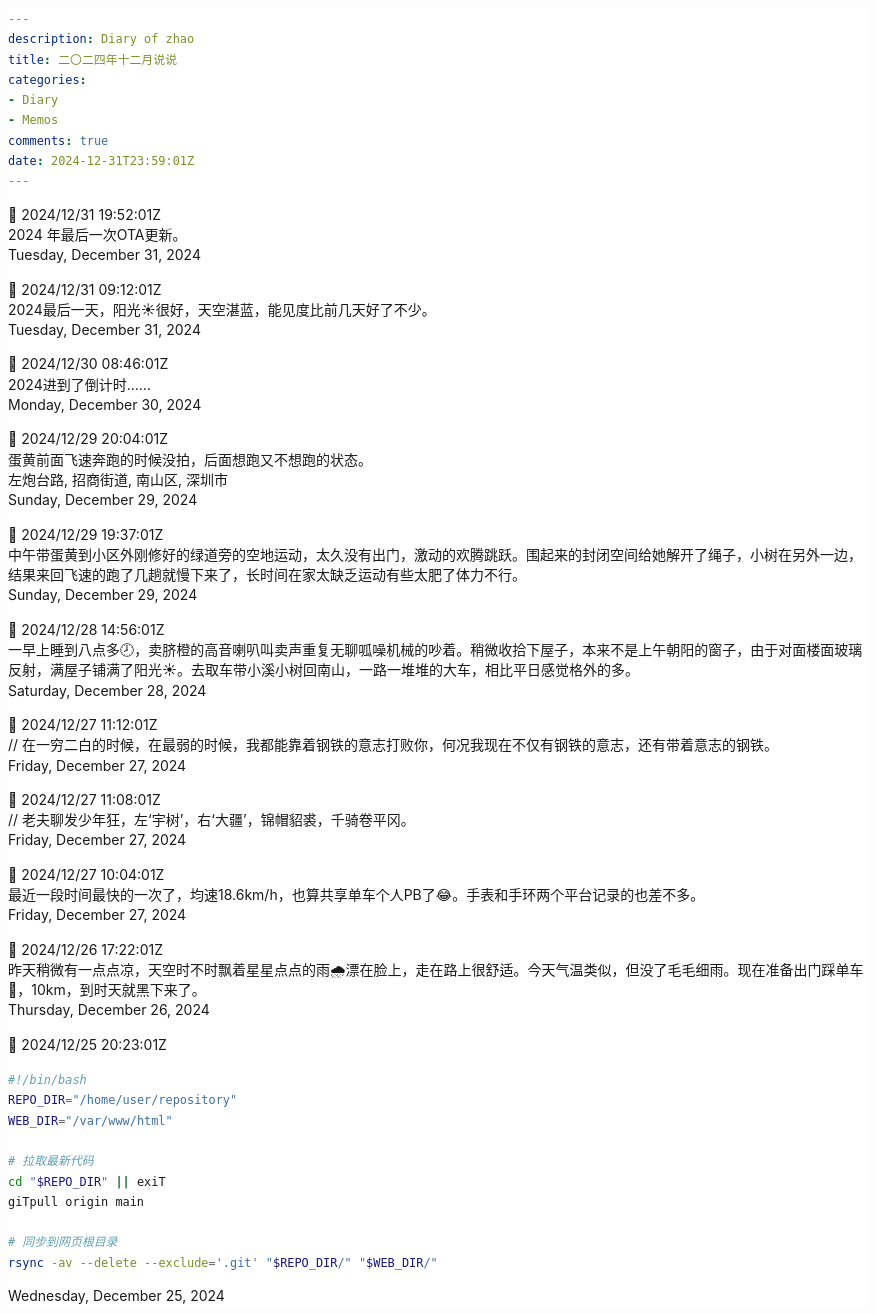 ```yaml
---
description: Diary of zhao
title: 二〇二四年十二月说说
categories:
- Diary
- Memos
comments: true
date: 2024-12-31T23:59:01Z
---
```


📅 2024/12/31 19:52:01Z   
2024 年最后一次OTA更新。   
Tuesday, December 31, 2024   
   
📅 2024/12/31 09:12:01Z   
2024最后一天，阳光☀️很好，天空湛蓝，能见度比前几天好了不少。   
Tuesday, December 31, 2024   
   
📅 2024/12/30 08:46:01Z   
2024进到了倒计时……   
Monday, December 30, 2024   
   
📅 2024/12/29 20:04:01Z   
蛋黄前面飞速奔跑的时候没拍，后面想跑又不想跑的状态。   
左炮台路, 招商街道, 南山区, 深圳市   
Sunday, December 29, 2024   
   
   
📅 2024/12/29 19:37:01Z   
中午带蛋黄到小区外刚修好的绿道旁的空地运动，太久没有出门，激动的欢腾跳跃。围起来的封闭空间给她解开了绳子，小树在另外一边，结果来回飞速的跑了几趟就慢下来了，长时间在家太缺乏运动有些太肥了体力不行。   
Sunday, December 29, 2024   
   
📅 2024/12/28 14:56:01Z   
一早上睡到八点多🕗，卖脐橙的高音喇叭叫卖声重复无聊呱噪机械的吵着。稍微收拾下屋子，本来不是上午朝阳的窗子，由于对面楼面玻璃反射，满屋子铺满了阳光☀️。去取车带小溪小树回南山，一路一堆堆的大车，相比平日感觉格外的多。   
Saturday, December 28, 2024   
   
📅 2024/12/27 11:12:01Z   
// 在一穷二白的时候，在最弱的时候，我都能靠着钢铁的意志打败你，何况我现在不仅有钢铁的意志，还有带着意志的钢铁。   
Friday, December 27, 2024   
   
📅 2024/12/27 11:08:01Z   
// 老夫聊发少年狂，左‘宇树’，右‘大疆’，锦帽貂裘，千骑卷平冈。   
Friday, December 27, 2024   
   
   
📅 2024/12/27 10:04:01Z   
最近一段时间最快的一次了，均速18.6km/h，也算共享单车个人PB了😂。手表和手环两个平台记录的也差不多。   
Friday, December 27, 2024   
   
📅 2024/12/26 17:22:01Z   
昨天稍微有一点点凉，天空时不时飘着星星点点的雨🌧️漂在脸上，走在路上很舒适。今天气温类似，但没了毛毛细雨。现在准备出门踩单车🚴，10km，到时天就黑下来了。   
Thursday, December 26, 2024   
   
📅 2024/12/25 20:23:01Z   
```bash   
#!/bin/bash   
REPO_DIR="/home/user/repository"   
WEB_DIR="/var/www/html"   
   
# 拉取最新代码   
cd "$REPO_DIR" || exiT  
giTpull origin main   
   
# 同步到网页根目录   
rsync -av --delete --exclude='.git' "$REPO_DIR/" "$WEB_DIR/"   
```   
Wednesday, December 25, 2024   
